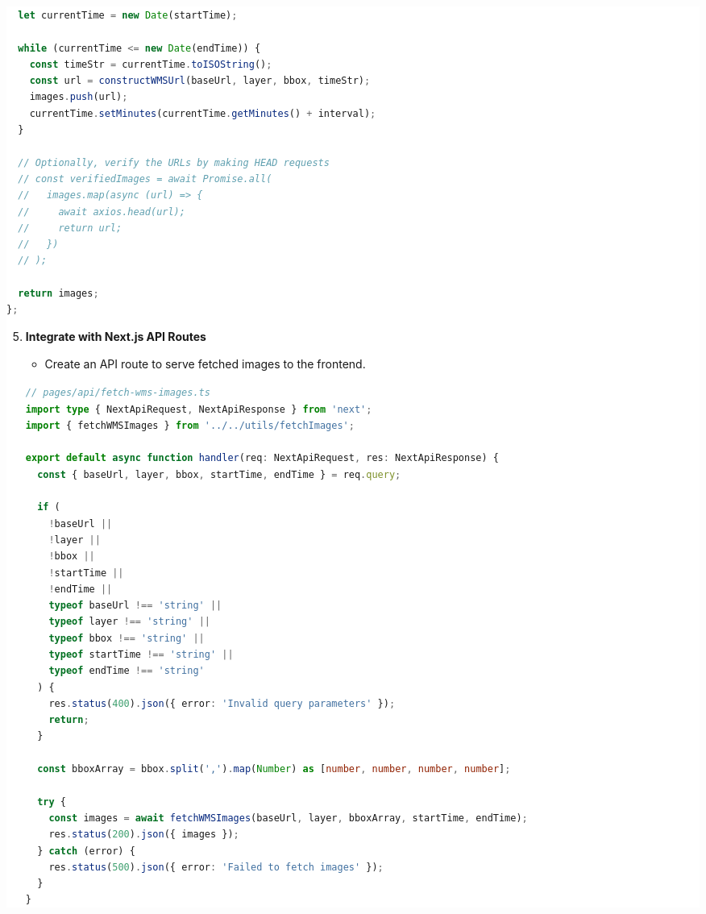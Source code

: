    ```typescript
     let currentTime = new Date(startTime);

     while (currentTime <= new Date(endTime)) {
       const timeStr = currentTime.toISOString();
       const url = constructWMSUrl(baseUrl, layer, bbox, timeStr);
       images.push(url);
       currentTime.setMinutes(currentTime.getMinutes() + interval);
     }

     // Optionally, verify the URLs by making HEAD requests
     // const verifiedImages = await Promise.all(
     //   images.map(async (url) => {
     //     await axios.head(url);
     //     return url;
     //   })
     // );

     return images;
   };
   ```

5. **Integrate with Next.js API Routes**
   - Create an API route to serve fetched images to the frontend.

   ```typescript
   // pages/api/fetch-wms-images.ts
   import type { NextApiRequest, NextApiResponse } from 'next';
   import { fetchWMSImages } from '../../utils/fetchImages';

   export default async function handler(req: NextApiRequest, res: NextApiResponse) {
     const { baseUrl, layer, bbox, startTime, endTime } = req.query;

     if (
       !baseUrl ||
       !layer ||
       !bbox ||
       !startTime ||
       !endTime ||
       typeof baseUrl !== 'string' ||
       typeof layer !== 'string' ||
       typeof bbox !== 'string' ||
       typeof startTime !== 'string' ||
       typeof endTime !== 'string'
     ) {
       res.status(400).json({ error: 'Invalid query parameters' });
       return;
     }

     const bboxArray = bbox.split(',').map(Number) as [number, number, number, number];

     try {
       const images = await fetchWMSImages(baseUrl, layer, bboxArray, startTime, endTime);
       res.status(200).json({ images });
     } catch (error) {
       res.status(500).json({ error: 'Failed to fetch images' });
     }
   }
   ```
